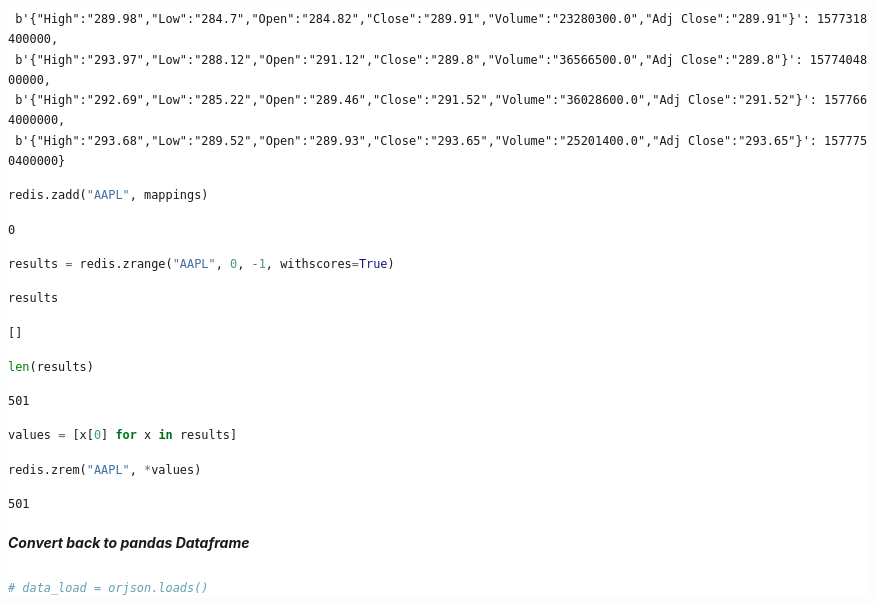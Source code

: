      b'{"High":"289.98","Low":"284.7","Open":"284.82","Close":"289.91","Volume":"23280300.0","Adj Close":"289.91"}': 1577318400000,
     b'{"High":"293.97","Low":"288.12","Open":"291.12","Close":"289.8","Volume":"36566500.0","Adj Close":"289.8"}': 1577404800000,
     b'{"High":"292.69","Low":"285.22","Open":"289.46","Close":"291.52","Volume":"36028600.0","Adj Close":"291.52"}': 1577664000000,
     b'{"High":"293.68","Low":"289.52","Open":"289.93","Close":"293.65","Volume":"25201400.0","Adj Close":"293.65"}': 1577750400000}




```python
redis.zadd("AAPL", mappings)
```




    0




```python
results = redis.zrange("AAPL", 0, -1, withscores=True)
```


```python
results
```




    []




```python
len(results)
```




    501




```python
values = [x[0] for x in results]
```


```python
redis.zrem("AAPL", *values)
```




    501



##### Convert back to pandas Dataframe


```python

```


```python
# data_load = orjson.loads()
```
